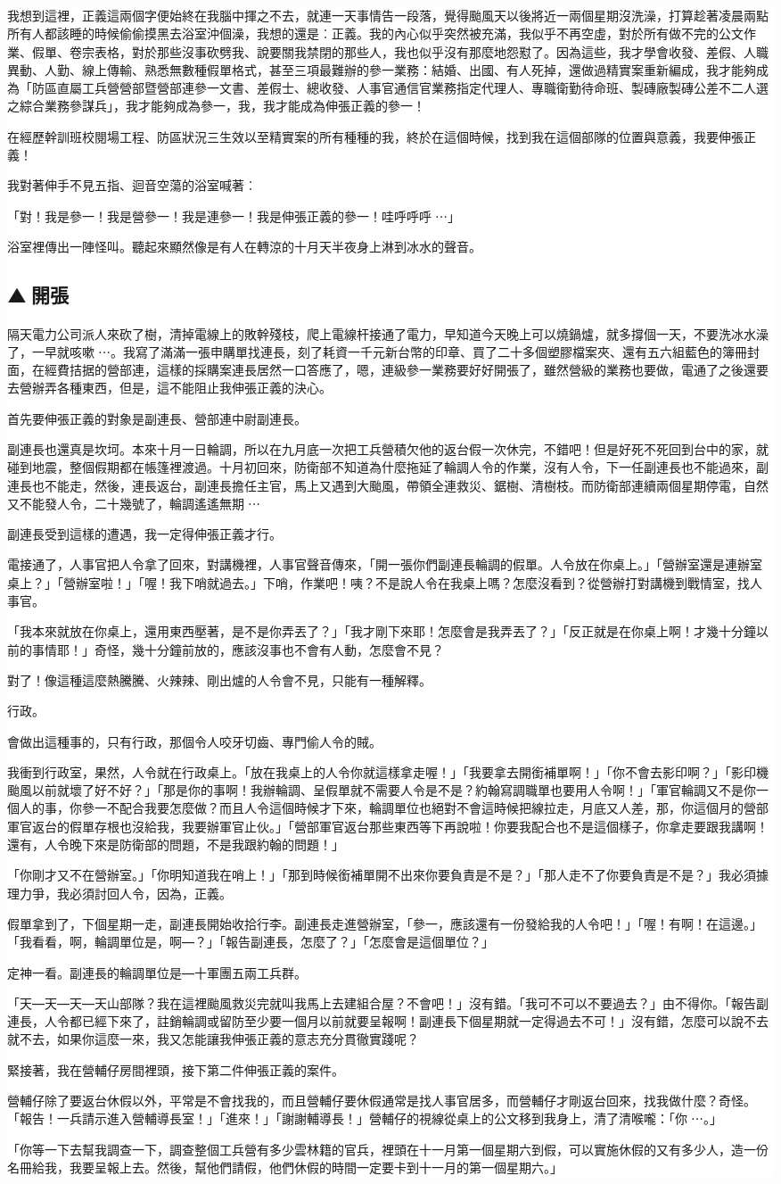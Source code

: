 我想到這裡，正義這兩個字便始終在我腦中揮之不去，就連一天事情告一段落，覺得颱風天以後將近一兩個星期沒洗澡，打算趁著凌晨兩點所有人都該睡的時候偷偷摸黑去浴室沖個澡，我想的還是︰正義。我的內心似乎突然被充滿，我似乎不再空虛，對於所有做不完的公文作業、假單、卷宗表格，對於那些沒事砍劈我、說要關我禁閉的那些人，我也似乎沒有那麼地怨懟了。因為這些，我才學會收發、差假、人職異動、人勤、線上傳輸、熟悉無數種假單格式，甚至三項最難辦的參一業務：結婚、出國、有人死掉，還做過精實案重新編成，我才能夠成為「防區直屬工兵營營部暨營部連參一文書、差假士、總收發、人事官通信官業務指定代理人、專職衛勤待命班、製磚廠製磚公差不二人選之綜合業務參謀兵」，我才能夠成為參一，我，我才能成為伸張正義的參一！

在經歷幹訓班校閱場工程、防區狀況三生效以至精實案的所有種種的我，終於在這個時候，找到我在這個部隊的位置與意義，我要伸張正義！

我對著伸手不見五指、迴音空蕩的浴室喊著︰

「對！我是參一！我是營參一！我是連參一！我是伸張正義的參一！哇呼呼呼 ⋯」

浴室裡傳出一陣怪叫。聽起來顯然像是有人在轉涼的十月天半夜身上淋到冰水的聲音。

## ▲ 開張

隔天電力公司派人來砍了樹，清掉電線上的敗幹殘枝，爬上電線杆接通了電力，早知道今天晚上可以燒鍋爐，就多撐個一天，不要洗冰水澡了，一早就咳嗽 ⋯。我寫了滿滿一張申購單找連長，刻了耗資一千元新台幣的印章、買了二十多個塑膠檔案夾、還有五六組藍色的簿冊封面，在經費拮据的營部連，這樣的採購案連長居然一口答應了，嗯，連級參一業務要好好開張了，雖然營級的業務也要做，電通了之後還要去營辦弄各種東西，但是，這不能阻止我伸張正義的決心。

首先要伸張正義的對象是副連長、營部連中尉副連長。

副連長也還真是坎坷。本來十月一日輪調，所以在九月底一次把工兵營積欠他的返台假一次休完，不錯吧！但是好死不死回到台中的家，就碰到地震，整個假期都在帳篷裡渡過。十月初回來，防衛部不知道為什麼拖延了輪調人令的作業，沒有人令，下一任副連長也不能過來，副連長也不能走，然後，連長返台，副連長擔任主官，馬上又遇到大颱風，帶領全連救災、鋸樹、清樹枝。而防衛部連續兩個星期停電，自然又不能發人令，二十幾號了，輪調遙遙無期 ⋯

副連長受到這樣的遭遇，我一定得伸張正義才行。

電接通了，人事官把人令拿了回來，對講機裡，人事官聲音傳來，「開一張你們副連長輪調的假單。人令放在你桌上。」「營辦室還是連辦室桌上？」「營辦室啦！」「喔！我下哨就過去。」下哨，作業吧！咦？不是說人令在我桌上嗎？怎麼沒看到？從營辦打對講機到戰情室，找人事官。

「我本來就放在你桌上，還用東西壓著，是不是你弄丟了？」「我才剛下來耶！怎麼會是我弄丟了？」「反正就是在你桌上啊！才幾十分鐘以前的事情耶！」奇怪，幾十分鐘前放的，應該沒事也不會有人動，怎麼會不見？

對了！像這種這麼熱騰騰、火辣辣、剛出爐的人令會不見，只能有一種解釋。

行政。

會做出這種事的，只有行政，那個令人咬牙切齒、專門偷人令的賊。

我衝到行政室，果然，人令就在行政桌上。「放在我桌上的人令你就這樣拿走喔！」「我要拿去開銜補單啊！」「你不會去影印啊？」「影印機颱風以前就壞了好不好？」「那是你的事啊！我辦輪調、呈假單就不需要人令是不是？約翰寫調職單也要用人令啊！」「軍官輪調又不是你一個人的事，你參一不配合我要怎麼做？而且人令這個時候才下來，輪調單位也絕對不會這時候把線拉走，月底又人差，那，你這個月的營部軍官返台的假單存根也沒給我，我要辦軍官止伙。」「營部軍官返台那些東西等下再說啦！你要我配合也不是這個樣子，你拿走要跟我講啊！還有，人令晚下來是防衛部的問題，不是我跟約翰的問題！」

「你剛才又不在營辦室。」「你明知道我在哨上！」「那到時候銜補單開不出來你要負責是不是？」「那人走不了你要負責是不是？」我必須據理力爭，我必須討回人令，因為，正義。

假單拿到了，下個星期一走，副連長開始收拾行李。副連長走進營辦室，「參一，應該還有一份發給我的人令吧！」「喔！有啊！在這邊。」「我看看，啊，輪調單位是，啊—？」「報告副連長，怎麼了？」「怎麼會是這個單位？」

定神一看。副連長的輪調單位是—十軍團五兩工兵群。

「天—天—天—天山部隊？我在這裡颱風救災完就叫我馬上去建組合屋？不會吧！」沒有錯。「我可不可以不要過去？」由不得你。「報告副連長，人令都已經下來了，註銷輪調或留防至少要一個月以前就要呈報啊！副連長下個星期就一定得過去不可！」沒有錯，怎麼可以說不去就不去，如果你這麼一來，我又怎能讓我伸張正義的意志充分貫徹實踐呢？

緊接著，我在營輔仔房間裡頭，接下第二件伸張正義的案件。

營輔仔除了要返台休假以外，平常是不會找我的，而且營輔仔要休假通常是找人事官居多，而營輔仔才剛返台回來，找我做什麼？奇怪。「報告！一兵請示進入營輔導長室！」「進來！」「謝謝輔導長！」營輔仔的視線從桌上的公文移到我身上，清了清喉嚨：「你 ⋯。」

「你等一下去幫我調查一下，調查整個工兵營有多少雲林籍的官兵，裡頭在十一月第一個星期六到假，可以實施休假的又有多少人，造一份名冊給我，我要呈報上去。然後，幫他們請假，他們休假的時間一定要卡到十一月的第一個星期六。」
